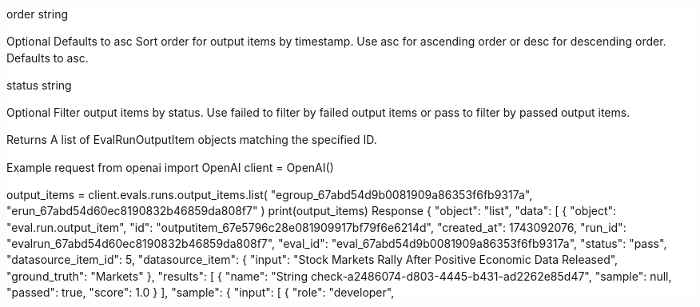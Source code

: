 order
string

Optional
Defaults to asc
Sort order for output items by timestamp. Use asc for ascending order or desc for descending order. Defaults to asc.

status
string

Optional
Filter output items by status. Use failed to filter by failed output items or pass to filter by passed output items.

Returns
A list of EvalRunOutputItem objects matching the specified ID.

Example request
from openai import OpenAI
client = OpenAI()

output_items = client.evals.runs.output_items.list(
  "egroup_67abd54d9b0081909a86353f6fb9317a",
  "erun_67abd54d60ec8190832b46859da808f7"
)
print(output_items)
Response
{
  "object": "list",
  "data": [
    {
      "object": "eval.run.output_item",
      "id": "outputitem_67e5796c28e081909917bf79f6e6214d",
      "created_at": 1743092076,
      "run_id": "evalrun_67abd54d60ec8190832b46859da808f7",
      "eval_id": "eval_67abd54d9b0081909a86353f6fb9317a",
      "status": "pass",
      "datasource_item_id": 5,
      "datasource_item": {
        "input": "Stock Markets Rally After Positive Economic Data Released",
        "ground_truth": "Markets"
      },
      "results": [
        {
          "name": "String check-a2486074-d803-4445-b431-ad2262e85d47",
          "sample": null,
          "passed": true,
          "score": 1.0
        }
      ],
      "sample": {
        "input": [
          {
            "role": "developer",